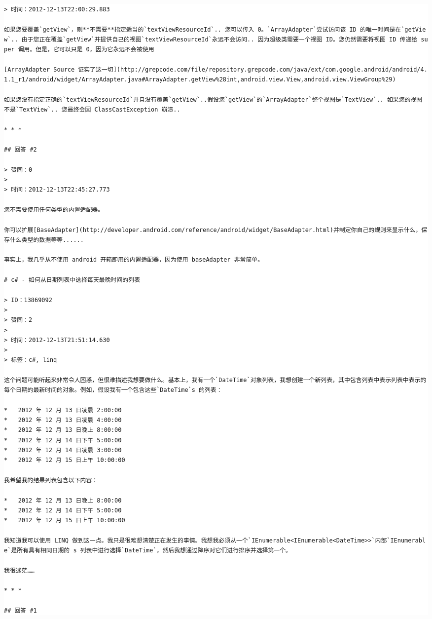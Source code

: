 ```
> 时间：2012-12-13T22:00:29.883

如果您要覆盖`getView`，则**不需要**指定适当的`textViewResourceId`.. 您可以传入 0。`ArrayAdapter`尝试访问该 ID 的唯一时间是在`getView`.. 由于您正在覆盖`getView`并提供自己的视图`textViewResourceId`永远不会访问.. 因为超级类需要一个视图 ID。您仍然需要将视图 ID 传递给 super 调用。但是，它可以只是 0，因为它永远不会被使用

[ArrayAdapter Source 证实了这一切](http://grepcode.com/file/repository.grepcode.com/java/ext/com.google.android/android/4.1.1_r1/android/widget/ArrayAdapter.java#ArrayAdapter.getView%28int,android.view.View,android.view.ViewGroup%29)

如果您没有指定正确的`textViewResourceId`并且没有覆盖`getView`..假设您`getView`的`ArrayAdapter`整个视图是`TextView`.. 如果您的视图不是`TextView`.. 您最终会因 ClassCastException 崩溃..

* * *

## 回答 #2

> 赞同：0
> 
> 时间：2012-12-13T22:45:27.773

您不需要使用任何类型的内置适配器。

你可以扩展[BaseAdapter](http://developer.android.com/reference/android/widget/BaseAdapter.html)并制定你自己的规则来显示什么，保存什么类型的数据等等......

事实上，我几乎从不使用 android 开箱即用的内置适配器，因为使用 baseAdapter 非常简单。

# c# - 如何从日期列表中选择每天最晚时间的列表

> ID：13869092
> 
> 赞同：2
> 
> 时间：2012-12-13T21:51:14.630
> 
> 标签：c#, linq

这个问题可能听起来非常令人困惑，但很难描述我想要做什么。基本上，我有一个`DateTime`对象列表，我想创建一个新列表，其中包含列表中表示列表中表示的每个日期的最新时间的对象。例如，假设我有一个包含这些`DateTime`s 的列表：

*   2012 年 12 月 13 日凌晨 2:00:00
*   2012 年 12 月 13 日凌晨 4:00:00
*   2012 年 12 月 13 日晚上 8:00:00
*   2012 年 12 月 14 日下午 5:00:00
*   2012 年 12 月 14 日凌晨 3:00:00
*   2012 年 12 月 15 日上午 10:00:00

我希望我的结果列表包含以下内容：

*   2012 年 12 月 13 日晚上 8:00:00
*   2012 年 12 月 14 日下午 5:00:00
*   2012 年 12 月 15 日上午 10:00:00

我知道我可以使用 LINQ 做到这一点。我只是很难想清楚正在发生的事情。我想我必须从一个`IEnumerable<IEnumerable<DateTime>>`内部`IEnumerable`是所有具有相同日期的 s 列表中进行选择`DateTime`，然后我想通过降序对它们进行排序并选择第一个。

我很迷茫……

* * *

## 回答 #1

```